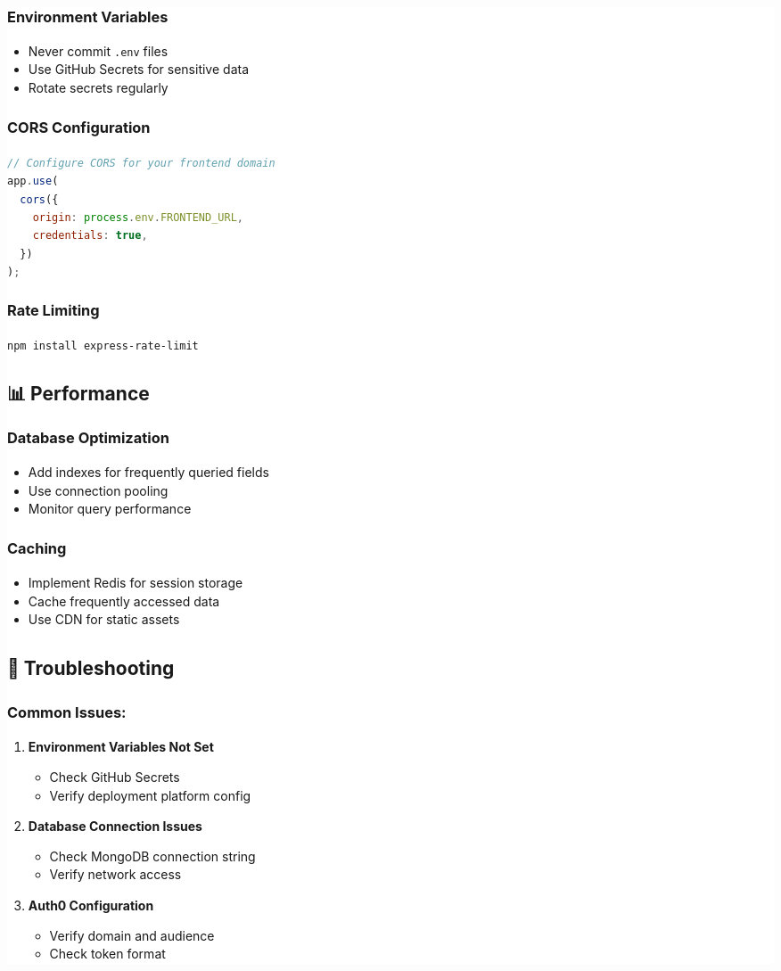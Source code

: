 ### **Environment Variables**

- Never commit `.env` files
- Use GitHub Secrets for sensitive data
- Rotate secrets regularly

### **CORS Configuration**

```javascript
// Configure CORS for your frontend domain
app.use(
  cors({
    origin: process.env.FRONTEND_URL,
    credentials: true,
  })
);
```

### **Rate Limiting**

```bash
npm install express-rate-limit
```

## 📊 Performance

### **Database Optimization**

- Add indexes for frequently queried fields
- Use connection pooling
- Monitor query performance

### **Caching**

- Implement Redis for session storage
- Cache frequently accessed data
- Use CDN for static assets

## 🚨 Troubleshooting

### **Common Issues:**

1. **Environment Variables Not Set**

   - Check GitHub Secrets
   - Verify deployment platform config

2. **Database Connection Issues**

   - Check MongoDB connection string
   - Verify network access

3. **Auth0 Configuration**
   - Verify domain and audience
   - Check token format
